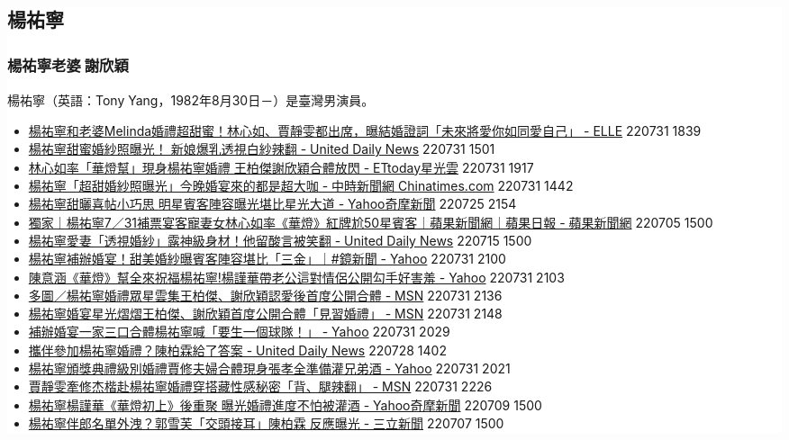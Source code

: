 ## 楊祐寧

### 楊祐寧老婆 謝欣穎

楊祐寧（英語：Tony Yang，1982年8月30日－）是臺灣男演員。
- [楊祐寧和老婆Melinda婚禮超甜蜜！林心如、賈靜雯都出席，曝結婚證詞「未來將愛你如同愛自己」 - ELLE](https://www.elle.com/tw/entertainment/gossip/g40762346/melinda-yo-yo-yang-wedding/ "楊祐寧和老婆Melinda婚禮超甜蜜！林心如、賈靜雯都出席，曝結婚證詞「未來將愛你如同愛自己」 - ELLE") 220731 1839
- [楊祐寧甜蜜婚紗照曝光！ 新娘爆乳透視白紗辣翻 - United Daily News](https://stars.udn.com/star/amp/story/10090/6501470 "楊祐寧甜蜜婚紗照曝光！ 新娘爆乳透視白紗辣翻 - United Daily News") 220731 1501
- [林心如率「華燈幫」現身楊祐寧婚禮 王柏傑謝欣穎合體放閃 - ETtoday星光雲](https://star.ettoday.net/news/2305968?redirect=1 "林心如率「華燈幫」現身楊祐寧婚禮 王柏傑謝欣穎合體放閃 - ETtoday星光雲") 220731 1917
- [楊祐寧「超甜婚紗照曝光」今晚婚宴來的都是超大咖 - 中時新聞網 Chinatimes.com](https://www.chinatimes.com/realtimenews/20220731001953-260404?ctrack=pc_main_star_p01 "楊祐寧「超甜婚紗照曝光」今晚婚宴來的都是超大咖 - 中時新聞網 Chinatimes.com") 220731 1442
- [楊祐寧甜曬喜帖小巧思 明星賓客陣容曝光堪比星光大道 - Yahoo奇摩新聞](https://tw.news.yahoo.com/%E6%A5%8A%E7%A5%90%E5%AF%A7%E7%94%9C%E6%9B%AC%E5%96%9C%E5%B8%96%E5%B0%8F%E5%B7%A7%E6%80%9D-%E6%98%8E%E6%98%9F%E8%B3%93%E5%AE%A2%E9%99%A3%E5%AE%B9%E6%9B%9D%E5%85%89%E5%A0%AA%E6%AF%94%E6%98%9F%E5%85%89%E5%A4%A7%E9%81%93-135416814.html "楊祐寧甜曬喜帖小巧思 明星賓客陣容曝光堪比星光大道 - Yahoo奇摩新聞") 220725 2154
- [獨家｜楊祐寧7／31補票宴客寵妻女林心如率《華燈》紅牌尬50星賓客｜蘋果新聞網｜蘋果日報 - 蘋果新聞網](https://www.appledaily.com.tw/entertainment/20220704/C561CF564471824F2554C2C51C "獨家｜楊祐寧7／31補票宴客寵妻女林心如率《華燈》紅牌尬50星賓客｜蘋果新聞網｜蘋果日報 - 蘋果新聞網") 220705 1500
- [楊祐寧愛妻「透視婚紗」露神級身材！他留酸言被笑翻 - United Daily News](https://stars.udn.com/star/story/10091/6464033 "楊祐寧愛妻「透視婚紗」露神級身材！他留酸言被笑翻 - United Daily News") 220715 1500
- [楊祐寧補辦婚宴！甜美婚紗曝賓客陣容堪比「三金」｜#鏡新聞 - Yahoo](https://tw.tv.yahoo.com/%E6%A5%8A%E7%A5%90%E5%AF%A7%E8%A3%9C%E8%BE%A6%E5%A9%9A%E5%AE%B4-%E7%94%9C%E7%BE%8E%E5%A9%9A%E7%B4%97%E6%9B%9D-%E8%B3%93%E5%AE%A2%E9%99%A3%E5%AE%B9%E5%A0%AA%E6%AF%94-%E4%B8%89%E9%87%91-%E9%8F%A1%E6%96%B0%E8%81%9E-122405667.html "楊祐寧補辦婚宴！甜美婚紗曝賓客陣容堪比「三金」｜#鏡新聞 - Yahoo") 220731 2100
- [陳意涵《華燈》幫全來祝福楊祐寧!楊謹華帶老公這對情侶公開勾手好害羞 - Yahoo](https://tw.tv.yahoo.com/celebrity-gossip-news/%E9%99%B3%E6%84%8F%E6%B6%B5-%E8%8F%AF%E7%87%88-%E5%B9%AB%E5%85%A8%E4%BE%86%E7%A5%9D%E7%A6%8F%E6%A5%8A%E7%A5%90%E5%AF%A7-%E6%A5%8A%E8%AC%B9%E8%8F%AF%E5%B8%B6%E8%80%81%E5%85%AC%E9%80%99%E5%B0%8D%E6%83%85%E4%BE%B6%E5%85%AC%E9%96%8B%E5%8B%BE%E6%89%8B%E5%A5%BD%E5%AE%B3%E7%BE%9E-125604302.html "陳意涵《華燈》幫全來祝福楊祐寧!楊謹華帶老公這對情侶公開勾手好害羞 - Yahoo") 220731 2103
- [多圖／楊祐寧婚禮眾星雲集王柏傑、謝欣穎認愛後首度公開合體 - MSN](https://www.msn.com/zh-tw/entertainment/news/%E5%A4%9A%E5%9C%96-%E6%A5%8A%E7%A5%90%E5%AF%A7%E5%A9%9A%E7%A6%AE%E7%9C%BE%E6%98%9F%E9%9B%B2%E9%9B%86-%E7%8E%8B%E6%9F%8F%E5%82%91-%E8%AC%9D%E6%AC%A3%E7%A9%8E%E8%AA%8D%E6%84%9B%E5%BE%8C%E9%A6%96%E5%BA%A6%E5%85%AC%E9%96%8B%E5%90%88%E9%AB%94/ar-AA109aFC?li=BBqiNIf "多圖／楊祐寧婚禮眾星雲集王柏傑、謝欣穎認愛後首度公開合體 - MSN") 220731 2136
- [楊祐寧婚宴星光熠熠王柏傑、謝欣穎首度公開合體「見習婚禮」 - MSN](https://www.msn.com/zh-tw/entertainment/news/%E6%A5%8A%E7%A5%90%E5%AF%A7%E5%A9%9A%E5%AE%B4%E6%98%9F%E5%85%89%E7%86%A0%E7%86%A0-%E7%8E%8B%E6%9F%8F%E5%82%91-%E8%AC%9D%E6%AC%A3%E7%A9%8E%E9%A6%96%E5%BA%A6%E5%85%AC%E9%96%8B%E5%90%88%E9%AB%94-%E8%A6%8B%E7%BF%92%E5%A9%9A%E7%A6%AE/ar-AA109xSh?li=BBqj0iS "楊祐寧婚宴星光熠熠王柏傑、謝欣穎首度公開合體「見習婚禮」 - MSN") 220731 2148
- [補辦婚宴一家三口合體楊祐寧喊「要生一個球隊！」 - Yahoo](https://tw.tv.yahoo.com/%E8%A3%9C%E8%BE%A6%E5%A9%9A%E5%AE%B4-%E5%AE%B6%E4%B8%89%E5%8F%A3%E5%90%88%E9%AB%94-%E6%A5%8A%E7%A5%90%E5%AF%A7%E5%96%8A-%E8%A6%81%E7%94%9F-%E5%80%8B%E7%90%83%E9%9A%8A-120002041.html "補辦婚宴一家三口合體楊祐寧喊「要生一個球隊！」 - Yahoo") 220731 2029
- [攜伴參加楊祐寧婚禮？陳柏霖給了答案 - United Daily News](https://stars.udn.com/star/story/10090/6494778 "攜伴參加楊祐寧婚禮？陳柏霖給了答案 - United Daily News") 220728 1402
- [楊祐寧頒獎典禮級別婚禮賈修夫婦合體現身張孝全準備灌兄弟酒 - Yahoo](https://tw.tv.yahoo.com/celebrity-gossip-news/%E6%A5%8A%E7%A5%90%E5%AF%A7%E9%A0%92%E7%8D%8E%E5%85%B8%E7%A6%AE%E7%B4%9A%E5%88%A5%E5%A9%9A%E7%A6%AE-%E8%B3%88%E4%BF%AE%E5%A4%AB%E5%A9%A6%E5%90%88%E9%AB%94%E7%8F%BE%E8%BA%AB%E5%BC%B5%E5%AD%9D%E5%85%A8%E6%BA%96%E5%82%99%E7%81%8C%E5%85%84%E5%BC%9F%E9%85%92-120540297.html "楊祐寧頒獎典禮級別婚禮賈修夫婦合體現身張孝全準備灌兄弟酒 - Yahoo") 220731 2021
- [賈靜雯牽修杰楷赴楊祐寧婚禮穿搭藏性感秘密「背、腿辣翻」 - MSN](https://www.msn.com/zh-tw/entertainment/news/%E8%B3%88%E9%9D%9C%E9%9B%AF%E7%89%BD%E4%BF%AE%E6%9D%B0%E6%A5%B7%E8%B5%B4%E6%A5%8A%E7%A5%90%E5%AF%A7%E5%A9%9A%E7%A6%AE-%E7%A9%BF%E6%90%AD%E8%97%8F%E6%80%A7%E6%84%9F%E7%A7%98%E5%AF%86-%E8%83%8C-%E8%85%BF%E8%BE%A3%E7%BF%BB/ar-AA109nJV?li=BBqiNIf "賈靜雯牽修杰楷赴楊祐寧婚禮穿搭藏性感秘密「背、腿辣翻」 - MSN") 220731 2226
- [楊祐寧楊謹華《華燈初上》後重聚 曝光婚禮進度不怕被灌酒 - Yahoo奇摩新聞](https://tw.news.yahoo.com/%E6%A5%8A%E7%A5%90%E5%AF%A7%E6%A5%8A%E8%AC%B9%E8%8F%AF-%E8%8F%AF%E7%87%88%E5%88%9D%E4%B8%8A-%E5%BE%8C%E9%87%8D%E8%81%9A-%E6%9B%9D%E5%85%89%E5%A9%9A%E7%A6%AE%E9%80%B2%E5%BA%A6%E4%B8%8D%E6%80%95%E8%A2%AB%E7%81%8C%E9%85%92-130945639.html "楊祐寧楊謹華《華燈初上》後重聚 曝光婚禮進度不怕被灌酒 - Yahoo奇摩新聞") 220709 1500
- [楊祐寧伴郎名單外洩？郭雪芙「交頭接耳」陳柏霖 反應曝光 - 三立新聞](https://star.setn.com/news/1141896 "楊祐寧伴郎名單外洩？郭雪芙「交頭接耳」陳柏霖 反應曝光 - 三立新聞") 220707 1500